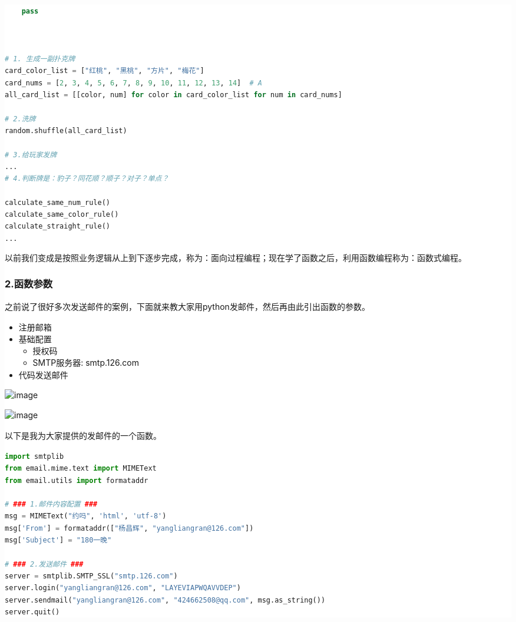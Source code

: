   ```python
      pass
  
  
  
  # 1. 生成一副扑克牌
  card_color_list = ["红桃", "黑桃", "方片", "梅花"]
  card_nums = [2, 3, 4, 5, 6, 7, 8, 9, 10, 11, 12, 13, 14]  # A
  all_card_list = [[color, num] for color in card_color_list for num in card_nums]
  
  # 2.洗牌
  random.shuffle(all_card_list)
  
  # 3.给玩家发牌
  ...
  # 4.判断牌是：豹子？同花顺？顺子？对子？单点？
  
  calculate_same_num_rule()
  calculate_same_color_rule()
  calculate_straight_rule()
  ...
  
  ```

以前我们变成是按照业务逻辑从上到下逐步完成，称为：面向过程编程；现在学了函数之后，利用函数编程称为：函数式编程。



### 2.函数参数

之前说了很好多次发送邮件的案例，下面就来教大家用python发邮件，然后再由此引出函数的参数。

- 注册邮箱
- 基础配置
  - 授权码
  - SMTP服务器: smtp.126.com
- 代码发送邮件



![image](https://pic.imgdb.cn/item/620908402ab3f51d91c6f34f.png)

![image](https://pic.imgdb.cn/item/620908412ab3f51d91c6f49c.png)



以下是我为大家提供的发邮件的一个函数。

```python
import smtplib
from email.mime.text import MIMEText
from email.utils import formataddr

# ### 1.邮件内容配置 ###
msg = MIMEText("约吗", 'html', 'utf-8') 
msg['From'] = formataddr(["杨昌辉", "yangliangran@126.com"])
msg['Subject'] = "180一晚"

# ### 2.发送邮件 ### 
server = smtplib.SMTP_SSL("smtp.126.com")
server.login("yangliangran@126.com", "LAYEVIAPWQAVVDEP")
server.sendmail("yangliangran@126.com", "424662508@qq.com", msg.as_string())
server.quit()
```
